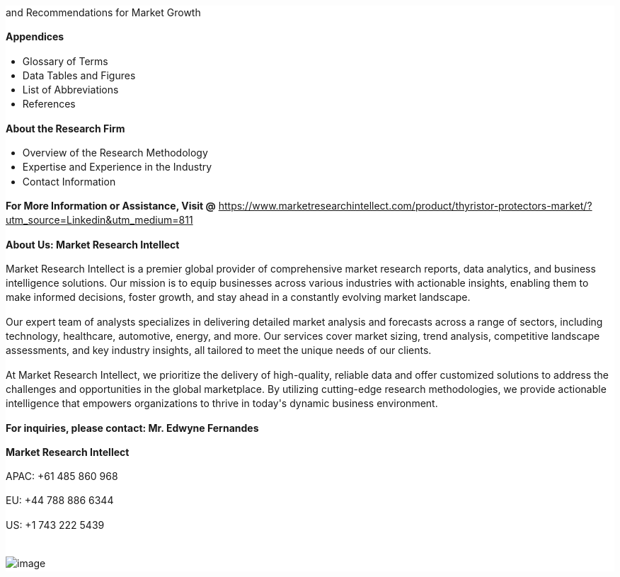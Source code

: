 and Recommendations for Market Growth</li></ul><p><strong>Appendices</strong></p><ul><li>Glossary of Terms</li><li>Data Tables and Figures</li><li>List of Abbreviations</li><li>References</li></ul><p><strong>About the Research Firm</strong></p><ul><li>Overview of the Research Methodology</li><li>Expertise and Experience in the Industry</li><li>Contact Information</li></ul></div><div class="article-main__content" data-test-id="publishing-text-block"><p><span class="font-[700]"><strong>For More Information or Assistance, Visit @</strong>&nbsp;<a href="https://www.marketresearchintellect.com/product/thyristor-protectors-market/?utm_source=Linkedin&utm_medium=811">https://www.marketresearchintellect.com/product/thyristor-protectors-market/?utm_source=Linkedin&utm_medium=811</a></span></p><p><strong>About Us: Market Research Intellect</strong></p><p>Market Research Intellect is a premier global provider of comprehensive market research reports, data analytics, and business intelligence solutions. Our mission is to equip businesses across various industries with actionable insights, enabling them to make informed decisions, foster growth, and stay ahead in a constantly evolving market landscape.</p><p>Our expert team of analysts specializes in delivering detailed market analysis and forecasts across a range of sectors, including technology, healthcare, automotive, energy, and more. Our services cover market sizing, trend analysis, competitive landscape assessments, and key industry insights, all tailored to meet the unique needs of our clients.</p><p>At Market Research Intellect, we prioritize the delivery of high-quality, reliable data and offer customized solutions to address the challenges and opportunities in the global marketplace. By utilizing cutting-edge research methodologies, we provide actionable intelligence that empowers organizations to thrive in today's dynamic business environment.</p><p><strong>For inquiries, please contact: Mr. Edwyne Fernandes</strong></p><p><strong>Market Research Intellect</strong></p><p>APAC: +61 485 860 968</p><p>EU: +44 788 886 6344</p><p>US: +1 743 222 5439</p></div><div class="article-main__content" data-test-id="publishing-text-block">&nbsp;</div>
![image](https://github.com/user-attachments/assets/837a6295-30bc-419b-a73a-0df76c32a4ff)
